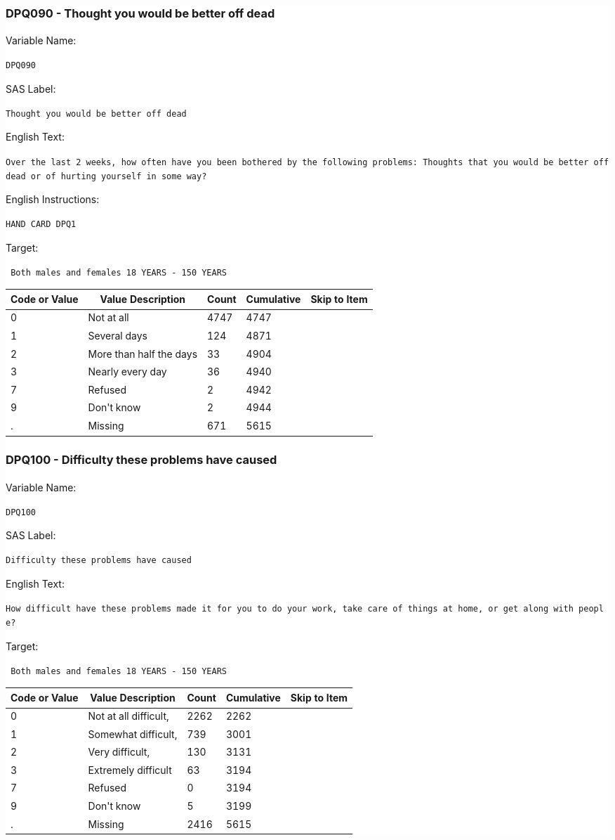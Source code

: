 ### DPQ090 - Thought you would be better off dead

Variable Name:

    DPQ090
SAS Label:

    Thought you would be better off dead
English Text:

    Over the last 2 weeks, how often have you been bothered by the following problems: Thoughts that you would be better off dead or of hurting yourself in some way?
English Instructions:

    HAND CARD DPQ1
Target:

     Both males and females 18 YEARS - 150 YEARS
Code or Value | Value Description | Count | Cumulative | Skip to Item  
---|---|---|---|---  
0 | Not at all | 4747 | 4747 |   
1 | Several days | 124 | 4871 |   
2 | More than half the days | 33 | 4904 |   
3 | Nearly every day | 36 | 4940 |   
7 | Refused | 2 | 4942 |   
9 | Don't know | 2 | 4944 |   
. | Missing | 671 | 5615 |   
  
### DPQ100 - Difficulty these problems have caused

Variable Name:

    DPQ100
SAS Label:

    Difficulty these problems have caused
English Text:

    How difficult have these problems made it for you to do your work, take care of things at home, or get along with people?
Target:

     Both males and females 18 YEARS - 150 YEARS
Code or Value | Value Description | Count | Cumulative | Skip to Item  
---|---|---|---|---  
0 | Not at all difficult, | 2262 | 2262 |   
1 | Somewhat difficult, | 739 | 3001 |   
2 | Very difficult, | 130 | 3131 |   
3 | Extremely difficult | 63 | 3194 |   
7 | Refused | 0 | 3194 |   
9 | Don't know | 5 | 3199 |   
. | Missing | 2416 | 5615 | 

